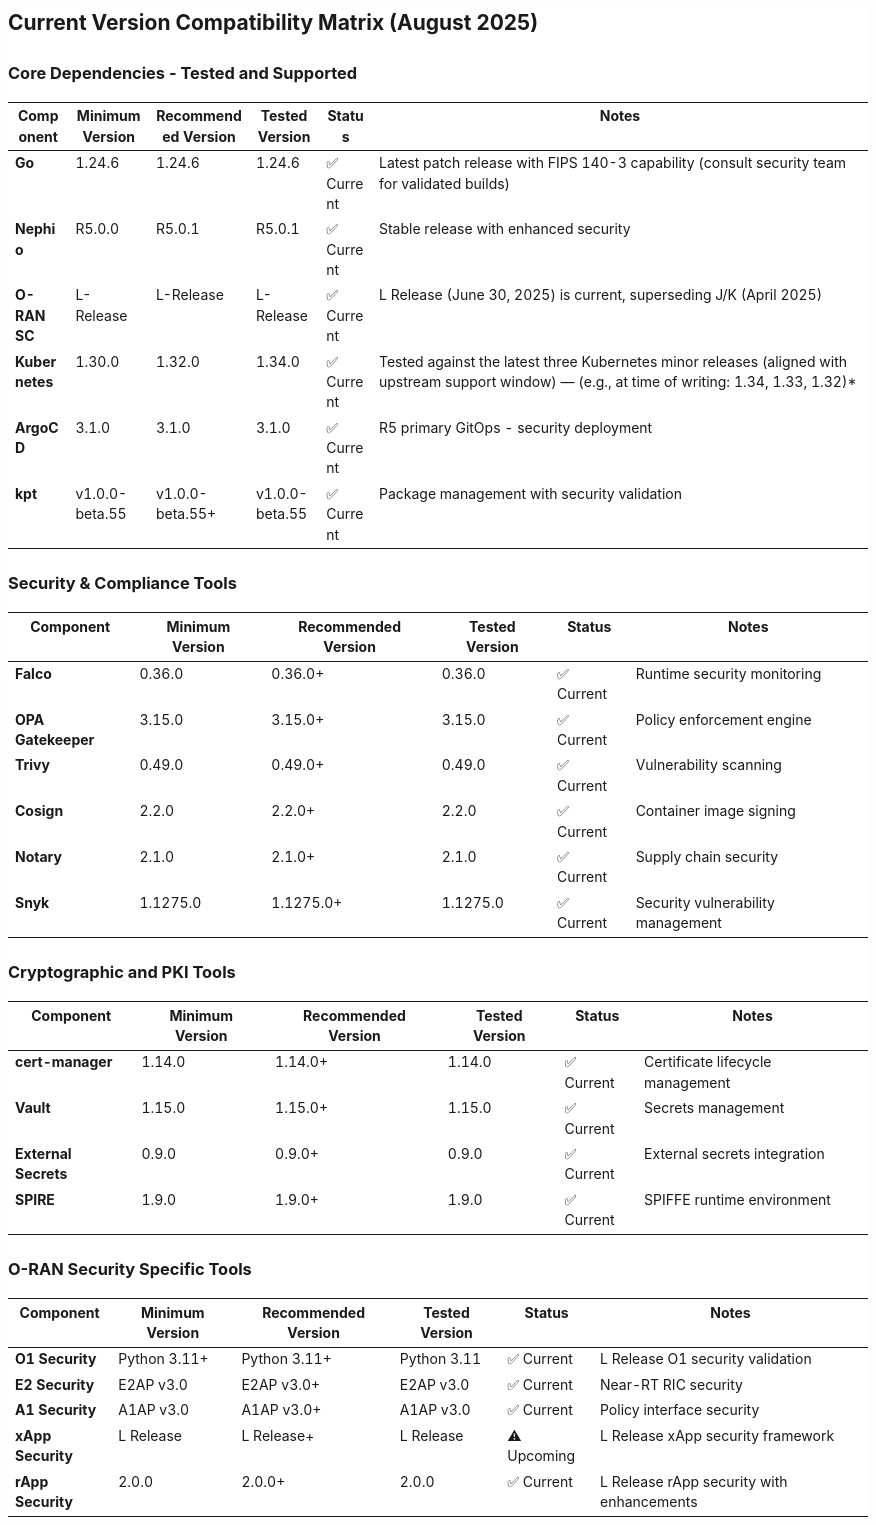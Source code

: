 ## Current Version Compatibility Matrix (August 2025)

### Core Dependencies - Tested and Supported

| Component      | Minimum Version | Recommended Version | Tested Version | Status     | Notes                                                                                                                                             |
| -------------- | --------------- | ------------------- | -------------- | ---------- | ------------------------------------------------------------------------------------------------------------------------------------------------- |
| **Go**         | 1.24.6          | 1.24.6              | 1.24.6         | ✅ Current | Latest patch release with FIPS 140-3 capability (consult security team for validated builds)                                                      |
| **Nephio**     | R5.0.0          | R5.0.1              | R5.0.1         | ✅ Current | Stable release with enhanced security                                                                                                             |
| **O-RAN SC**   | L-Release       | L-Release           | L-Release      | ✅ Current | L Release (June 30, 2025) is current, superseding J/K (April 2025)                                                                                |
| **Kubernetes** | 1.30.0          | 1.32.0              | 1.34.0         | ✅ Current | Tested against the latest three Kubernetes minor releases (aligned with upstream support window) — (e.g., at time of writing: 1.34, 1.33, 1.32)\* |
| **ArgoCD**     | 3.1.0           | 3.1.0               | 3.1.0          | ✅ Current | R5 primary GitOps - security deployment                                                                                                           |
| **kpt**        | v1.0.0-beta.55  | v1.0.0-beta.55+     | v1.0.0-beta.55 | ✅ Current | Package management with security validation                                                                                                       |

### Security & Compliance Tools

| Component          | Minimum Version | Recommended Version | Tested Version | Status     | Notes                             |
| ------------------ | --------------- | ------------------- | -------------- | ---------- | --------------------------------- |
| **Falco**          | 0.36.0          | 0.36.0+             | 0.36.0         | ✅ Current | Runtime security monitoring       |
| **OPA Gatekeeper** | 3.15.0          | 3.15.0+             | 3.15.0         | ✅ Current | Policy enforcement engine         |
| **Trivy**          | 0.49.0          | 0.49.0+             | 0.49.0         | ✅ Current | Vulnerability scanning            |
| **Cosign**         | 2.2.0           | 2.2.0+              | 2.2.0          | ✅ Current | Container image signing           |
| **Notary**         | 2.1.0           | 2.1.0+              | 2.1.0          | ✅ Current | Supply chain security             |
| **Snyk**           | 1.1275.0        | 1.1275.0+           | 1.1275.0       | ✅ Current | Security vulnerability management |

### Cryptographic and PKI Tools

| Component            | Minimum Version | Recommended Version | Tested Version | Status     | Notes                            |
| -------------------- | --------------- | ------------------- | -------------- | ---------- | -------------------------------- |
| **cert-manager**     | 1.14.0          | 1.14.0+             | 1.14.0         | ✅ Current | Certificate lifecycle management |
| **Vault**            | 1.15.0          | 1.15.0+             | 1.15.0         | ✅ Current | Secrets management               |
| **External Secrets** | 0.9.0           | 0.9.0+              | 0.9.0          | ✅ Current | External secrets integration     |
| **SPIRE**            | 1.9.0           | 1.9.0+              | 1.9.0          | ✅ Current | SPIFFE runtime environment       |

### O-RAN Security Specific Tools

| Component         | Minimum Version | Recommended Version | Tested Version | Status      | Notes                                     |
| ----------------- | --------------- | ------------------- | -------------- | ----------- | ----------------------------------------- |
| **O1 Security**   | Python 3.11+    | Python 3.11+        | Python 3.11    | ✅ Current  | L Release O1 security validation          |
| **E2 Security**   | E2AP v3.0       | E2AP v3.0+          | E2AP v3.0      | ✅ Current  | Near-RT RIC security                      |
| **A1 Security**   | A1AP v3.0       | A1AP v3.0+          | A1AP v3.0      | ✅ Current  | Policy interface security                 |
| **xApp Security** | L Release       | L Release+          | L Release      | ⚠️ Upcoming | L Release xApp security framework         |
| **rApp Security** | 2.0.0           | 2.0.0+              | 2.0.0          | ✅ Current  | L Release rApp security with enhancements |
